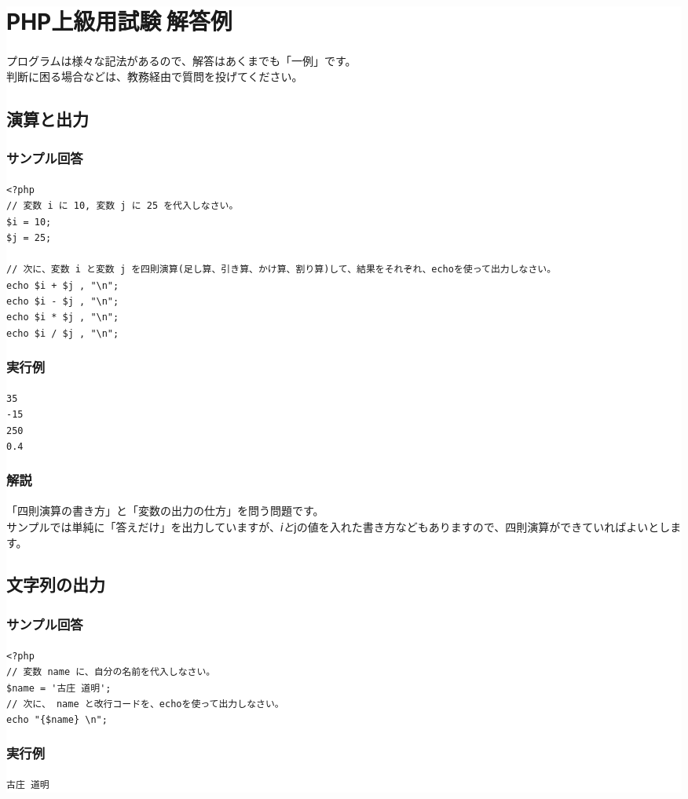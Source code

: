 ﻿# PHP上級用試験 解答例

プログラムは様々な記法があるので、解答はあくまでも「一例」です。  
判断に困る場合などは、教務経由で質問を投げてください。  

## 演算と出力

### サンプル回答

```
<?php
// 変数 i に 10, 変数 j に 25 を代入しなさい。  
$i = 10;
$j = 25;

// 次に、変数 i と変数 j を四則演算(足し算、引き算、かけ算、割り算)して、結果をそれぞれ、echoを使って出力しなさい。
echo $i + $j , "\n";
echo $i - $j , "\n";
echo $i * $j , "\n";
echo $i / $j , "\n";
```

### 実行例

```
35
-15
250
0.4
```

### 解説

「四則演算の書き方」と「変数の出力の仕方」を問う問題です。  
サンプルでは単純に「答えだけ」を出力していますが、$iと$jの値を入れた書き方などもありますので、四則演算ができていればよいとします。  

## 文字列の出力

### サンプル回答

```
<?php
// 変数 name に、自分の名前を代入しなさい。  
$name = '古庄 道明';
// 次に、 name と改行コードを、echoを使って出力しなさい。
echo "{$name} \n";
```

### 実行例

```
古庄 道明
```
